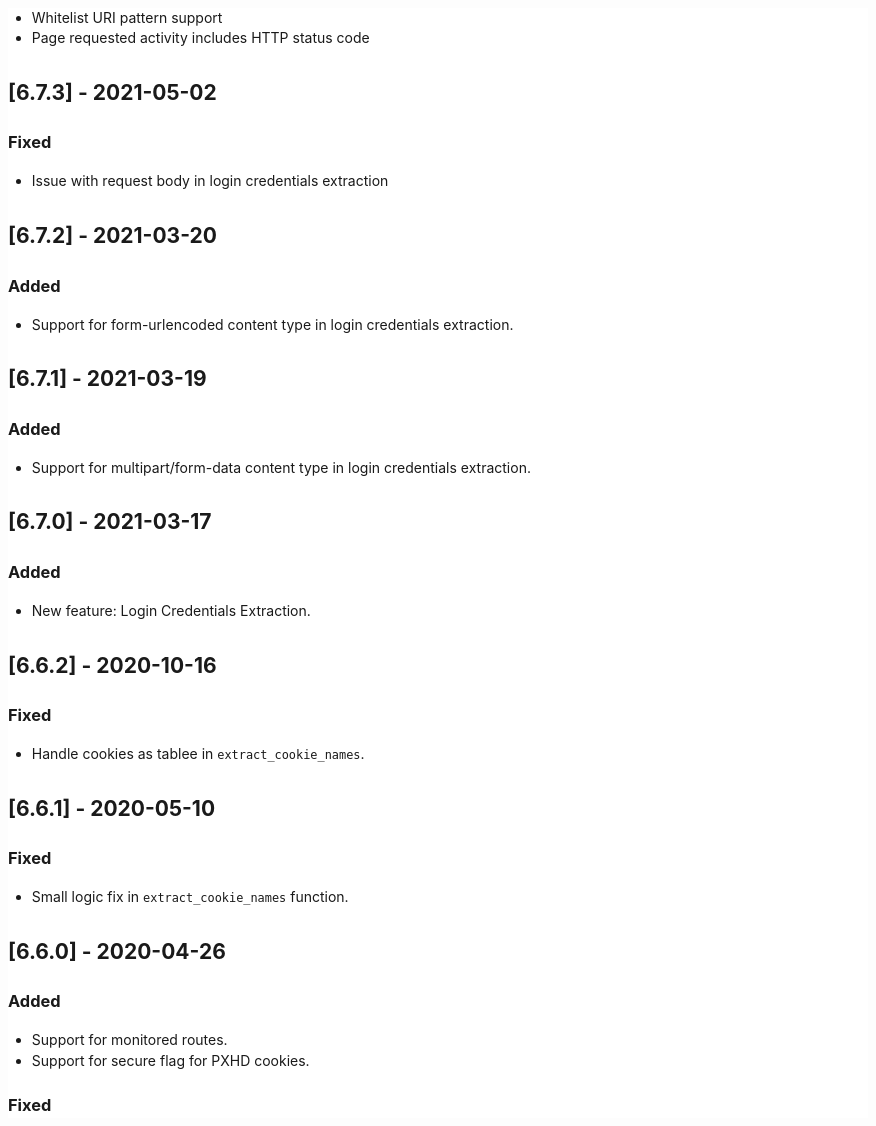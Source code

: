 * Whitelist URI pattern support
* Page requested activity includes HTTP status code

## [6.7.3] - 2021-05-02

### Fixed

* Issue with request body in login credentials extraction

## [6.7.2] - 2021-03-20

### Added

* Support for form-urlencoded content type in login credentials extraction.

## [6.7.1] - 2021-03-19

### Added

* Support for multipart/form-data content type in login credentials extraction.

## [6.7.0] - 2021-03-17

### Added

* New feature: Login Credentials Extraction.

## [6.6.2] - 2020-10-16

### Fixed

* Handle cookies as tablee in `extract_cookie_names`.

## [6.6.1] - 2020-05-10

### Fixed

* Small logic fix in `extract_cookie_names` function.

## [6.6.0] - 2020-04-26

### Added

* Support for monitored routes.
* Support for secure flag for PXHD cookies.

### Fixed


[1.2.0]: https://github.com/PerimeterX/perimeterx-nginx-plugin/tree/v1.2.0
[1.1.4]: https://github.com/PerimeterX/perimeterx-nginx-plugin/releases/tag/v1.1.4
[1.1.2]: https://github.com/PerimeterX/perimeterx-php-sdk/releases/tag/v1.3.15